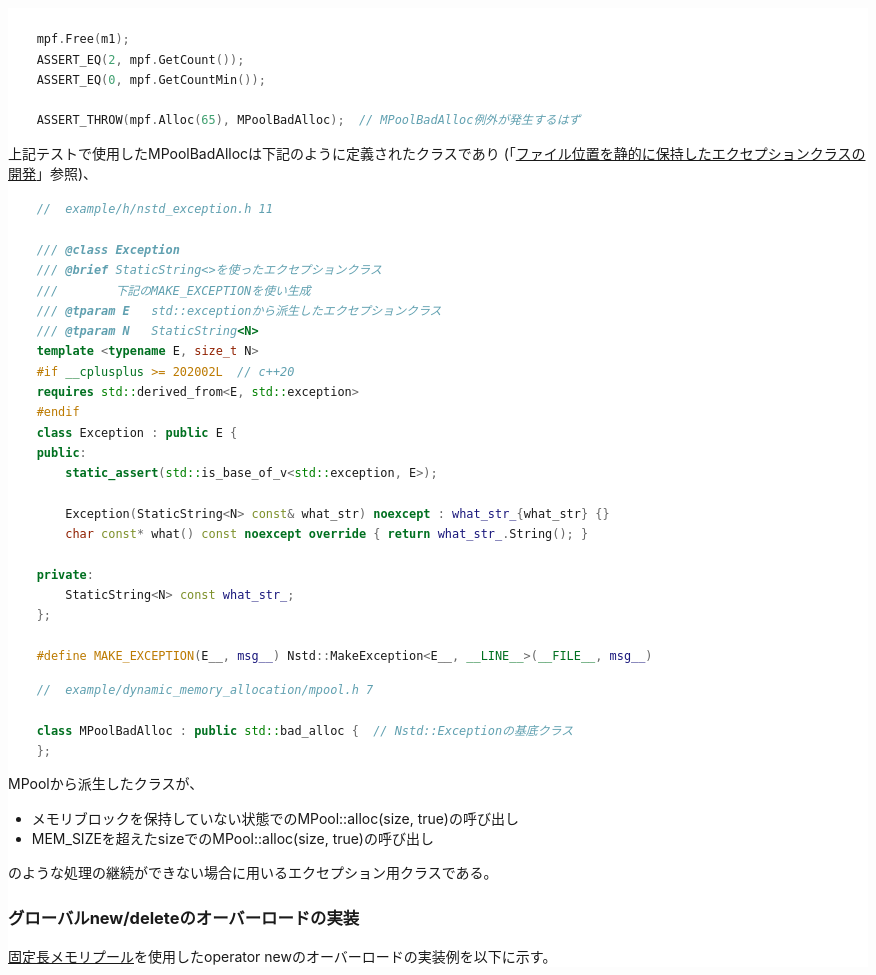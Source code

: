 ```cpp

    mpf.Free(m1);
    ASSERT_EQ(2, mpf.GetCount());
    ASSERT_EQ(0, mpf.GetCountMin());

    ASSERT_THROW(mpf.Alloc(65), MPoolBadAlloc);  // MPoolBadAlloc例外が発生するはず
```

上記テストで使用したMPoolBadAllocは下記のように定義されたクラスであり
(「[ファイル位置を静的に保持したエクセプションクラスの開発](template_meta_programming.md#SS_13_7_6_4)」参照)、

```cpp
    //  example/h/nstd_exception.h 11

    /// @class Exception
    /// @brief StaticString<>を使ったエクセプションクラス
    ///        下記のMAKE_EXCEPTIONを使い生成
    /// @tparam E   std::exceptionから派生したエクセプションクラス
    /// @tparam N   StaticString<N>
    template <typename E, size_t N>
    #if __cplusplus >= 202002L  // c++20
    requires std::derived_from<E, std::exception>
    #endif
    class Exception : public E {
    public:
        static_assert(std::is_base_of_v<std::exception, E>);

        Exception(StaticString<N> const& what_str) noexcept : what_str_{what_str} {}
        char const* what() const noexcept override { return what_str_.String(); }

    private:
        StaticString<N> const what_str_;
    };

    #define MAKE_EXCEPTION(E__, msg__) Nstd::MakeException<E__, __LINE__>(__FILE__, msg__)
```
```cpp
    //  example/dynamic_memory_allocation/mpool.h 7

    class MPoolBadAlloc : public std::bad_alloc {  // Nstd::Exceptionの基底クラス
    };
```

MPoolから派生したクラスが、

* メモリブロックを保持していない状態でのMPool::alloc(size, true)の呼び出し
* MEM_SIZEを超えたsizeでのMPool::alloc(size, true)の呼び出し

のような処理の継続ができない場合に用いるエクセプション用クラスである。


### グローバルnew/deleteのオーバーロードの実装 <a id="SS_14_2_2"></a>
[固定長メモリプール](dynamic_memory_allocation.md#SS_14_2_1)を使用したoperator newのオーバーロードの実装例を以下に示す。
